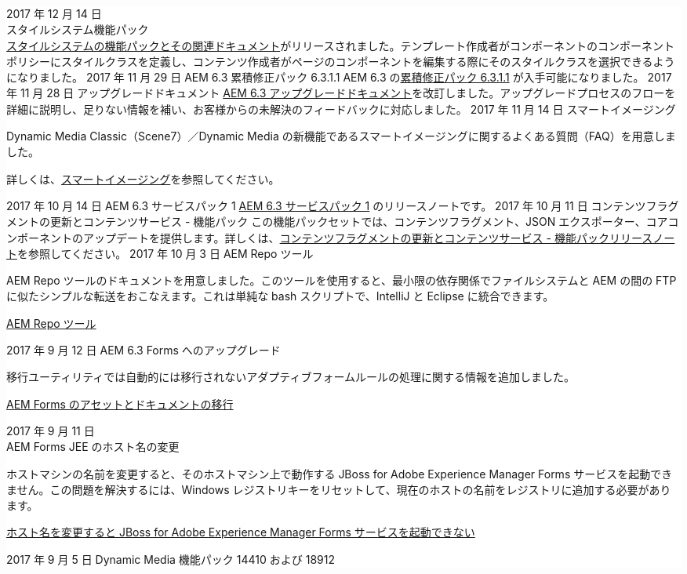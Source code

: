   <tr>
   <td>2017 年 12 月 14 日<br /> </td> 
   <td>スタイルシステム機能パック<br /> </td> 
   <td><a href="https://helpx.adobe.com/jp/experience-manager/6-3/release-notes/style-system-fp.html">スタイルシステムの機能パックとその関連ドキュメント</a>がリリースされました。テンプレート作成者がコンポーネントのコンポーネントポリシーにスタイルクラスを定義し、コンテンツ作成者がページのコンポーネントを編集する際にそのスタイルクラスを選択できるようになりました。</td> 
  </tr>
  <tr>
   <td>2017 年 11 月 29 日</td> 
   <td>AEM 6.3 累積修正パック 6.3.1.1</td> 
   <td>AEM 6.3 の<a href="release-notes-aem-6-3-cumulative-fix-pack.md" target="_blank">累積修正パック 6.3.1.1</a> が入手可能になりました。</td> 
  </tr>
  <tr>
   <td>2017 年 11 月 28 日</td> 
   <td>アップグレードドキュメント</td> 
   <td><a href="https://helpx.adobe.com/jp/experience-manager/6-3/sites/deploying/user-guide.html">AEM 6.3 アップグレードドキュメント</a>を改訂しました。アップグレードプロセスのフローを詳細に説明し、足りない情報を補い、お客様からの未解決のフィードバックに対応しました。</td> 
  </tr>
  <tr>
   <td>2017 年 11 月 14 日 </td> 
   <td>スマートイメージング</td> 
   <td><p>Dynamic Media Classic（Scene7）／Dynamic Media の新機能であるスマートイメージングに関するよくある質問（FAQ）を用意しました。<br /> </p> <p>詳しくは、<a href="https://helpx.adobe.com/jp/experience-manager/6-3/assets/using/imaging-faq.html">スマートイメージング</a>を参照してください。</p> </td> 
  </tr>
  <tr>
   <td>2017 年 10 月 14 日</td> 
   <td>AEM 6.3 サービスパック 1</td> 
   <td><a href="https://helpx.adobe.com/jp/experience-manager/6-3/release-notes.html">AEM 6.3 サービスパック 1</a> のリリースノートです。</td> 
  </tr>
  <tr>
   <td>2017 年 10 月 11 日</td> 
   <td>コンテンツフラグメントの更新とコンテンツサービス - 機能パック</td> 
   <td>この機能パックセットでは、コンテンツフラグメント、JSON エクスポーター、コアコンポーネントのアップデートを提供します。詳しくは、<a href="https://helpx.adobe.com/jp/experience-manager/6-3/release-notes/dynamic-media-featurepack-14410.html">コンテンツフラグメントの更新とコンテンツサービス - 機能パックリリースノート</a>を参照してください。</td> 
  </tr>
  <tr>
   <td>2017 年 10 月 3 日</td> 
   <td>AEM Repo ツール</td> 
   <td><p>AEM Repo ツールのドキュメントを用意しました。このツールを使用すると、最小限の依存関係でファイルシステムと AEM の間の FTP に似たシンプルな転送をおこなえます。これは単純な bash スクリプトで、IntelliJ と Eclipse に統合できます。</p> <p><a href="https://helpx.adobe.com/jp/experience-manager/6-3/sites/developing/using/aem-repo-tool.html">AEM Repo ツール</a></p> </td> 
  </tr>
  <tr>
   <td>2017 年 9 月 12 日</td> 
   <td>AEM 6.3 Forms へのアップグレード</td> 
   <td><p>移行ユーティリティでは自動的には移行されないアダプティブフォームルールの処理に関する情報を追加しました。</p> <p><a href="https://helpx.adobe.com/jp/experience-manager/6-3/forms/using/migration-utility.html">AEM Forms のアセットとドキュメントの移行</a></p> </td> 
  </tr>
  <tr>
   <td>2017 年 9 月 11 日<br /> </td> 
   <td>AEM Forms JEE のホスト名の変更</td> 
   <td><p>ホストマシンの名前を変更すると、そのホストマシン上で動作する JBoss for Adobe Experience Manager Forms サービスを起動できません。この問題を解決するには、Windows レジストリキーをリセットして、現在のホストの名前をレジストリに追加する必要があります。</p> <p><a href="https://helpx.adobe.com/jp/aem-forms/kb/JBoss-aem-forms-service-fails-to-start.html">ホスト名を変更すると JBoss for Adobe Experience Manager Forms サービスを起動できない</a></p> </td> 
  </tr>
  <tr>
   <td>2017 年 9 月 5 日</td> 
   <td>Dynamic Media 機能パック 14410 および 18912</td> 